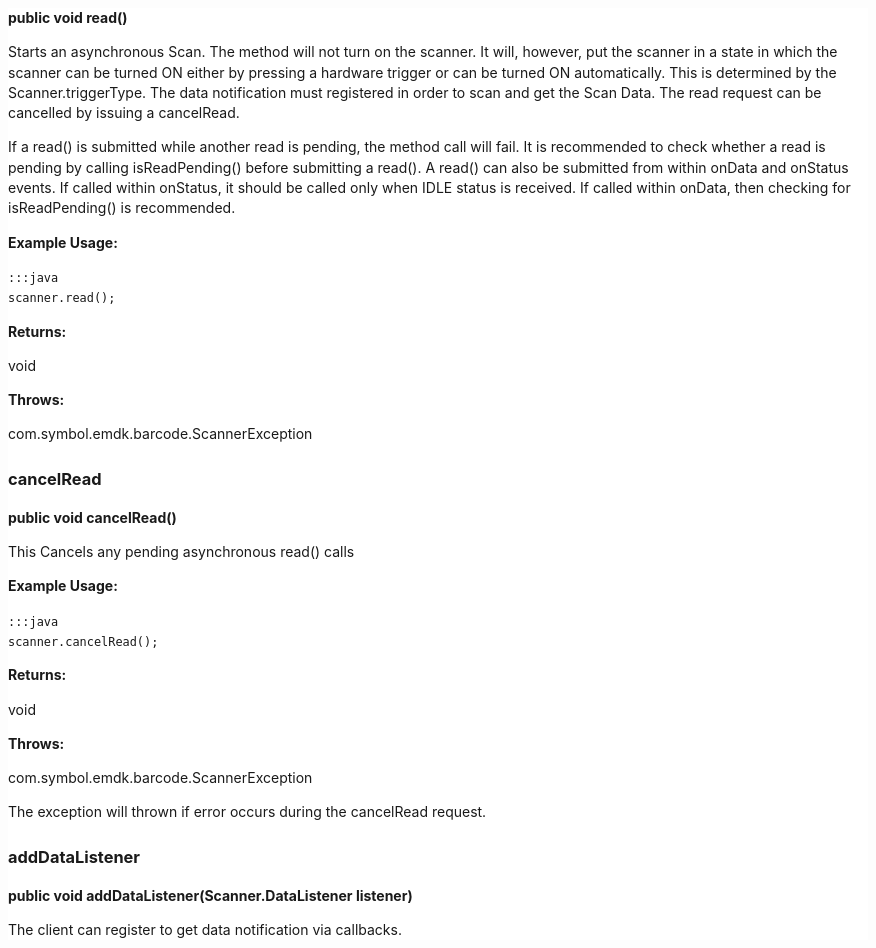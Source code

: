 **public void read()**

Starts an asynchronous Scan. The method will not turn on the scanner. It
 will, however, put the scanner in a state in which the scanner can be
 turned ON either by pressing a hardware trigger or can be turned ON
 automatically. This is determined by the Scanner.triggerType. 
 The data notification must registered in order to scan and get the Scan Data.
 The read request can be cancelled by issuing a cancelRead.
 
 If a read() is submitted while another read is pending, the method call will fail. 
 It is recommended to  check whether a read is pending by calling isReadPending() 
 before submitting a read().  A read() can also be submitted from within onData and 
 onStatus events.  If called within onStatus, it should be called only when IDLE 
 status is received.  If called within onData, then checking for isReadPending() 
 is recommended.
 

**Example Usage:**
	
	:::java	
	scanner.read();


**Returns:**

void

**Throws:**

com.symbol.emdk.barcode.ScannerException



### cancelRead

**public void cancelRead()**

This Cancels any pending asynchronous read() calls
 

**Example Usage:**
	
	:::java	
	scanner.cancelRead();


**Returns:**

void

**Throws:**

com.symbol.emdk.barcode.ScannerException

The exception will thrown if error occurs during the
             cancelRead request.

### addDataListener

**public void addDataListener(Scanner.DataListener listener)**

The client can register to get data notification via callbacks.
